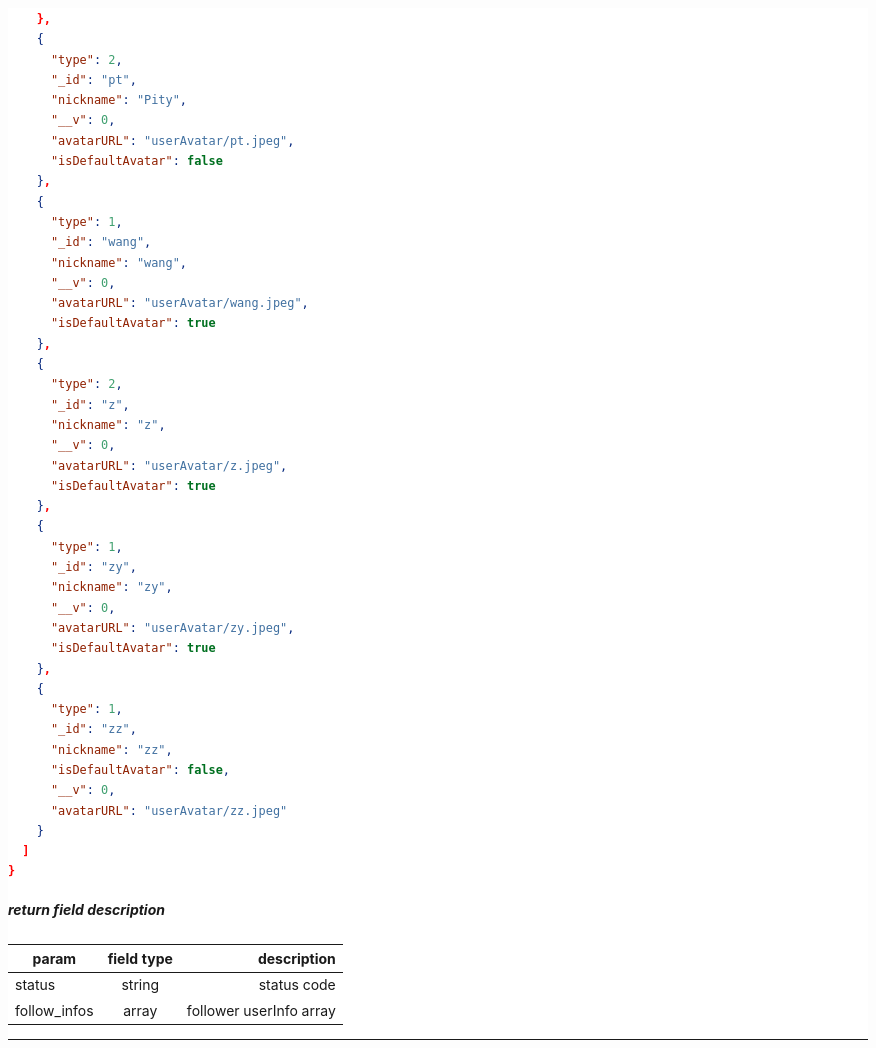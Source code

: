 ```json
    },
    {
      "type": 2,
      "_id": "pt",
      "nickname": "Pity",
      "__v": 0,
      "avatarURL": "userAvatar/pt.jpeg",
      "isDefaultAvatar": false
    },
    {
      "type": 1,
      "_id": "wang",
      "nickname": "wang",
      "__v": 0,
      "avatarURL": "userAvatar/wang.jpeg",
      "isDefaultAvatar": true
    },
    {
      "type": 2,
      "_id": "z",
      "nickname": "z",
      "__v": 0,
      "avatarURL": "userAvatar/z.jpeg",
      "isDefaultAvatar": true
    },
    {
      "type": 1,
      "_id": "zy",
      "nickname": "zy",
      "__v": 0,
      "avatarURL": "userAvatar/zy.jpeg",
      "isDefaultAvatar": true
    },
    {
      "type": 1,
      "_id": "zz",
      "nickname": "zz",
      "isDefaultAvatar": false,
      "__v": 0,
      "avatarURL": "userAvatar/zz.jpeg"
    }
  ]
}
```
##### return field description
| param        |field type| description  |
| ------------ |:-----: | -----:|
| status      |string | status code |
| follow_infos      |array | follower userInfo array |
***
